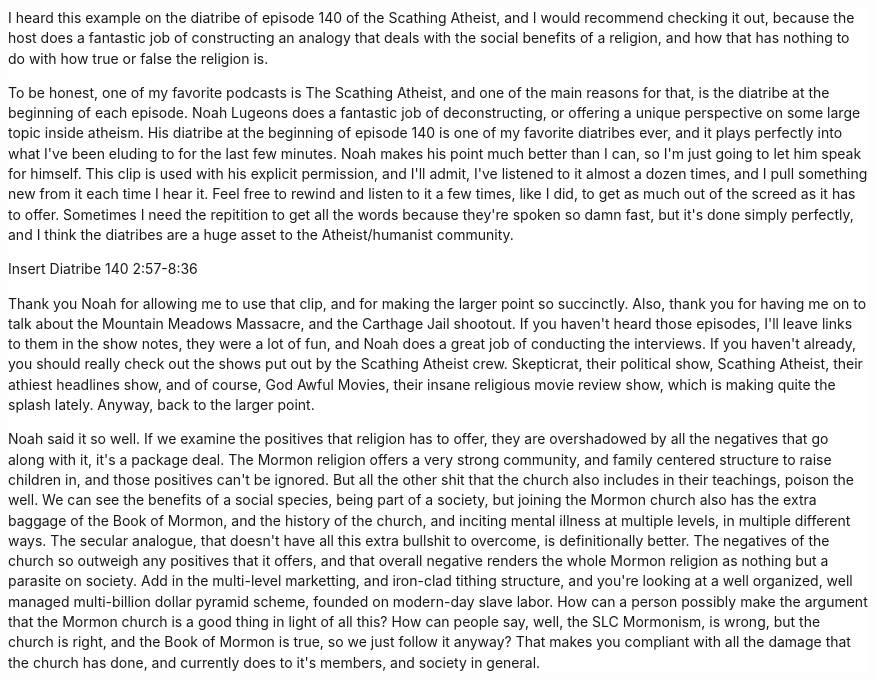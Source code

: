 I heard this example on the diatribe of episode 140 of the Scathing
Atheist, and I would recommend checking it out, because the host does a
fantastic job of constructing an analogy that deals with the social
benefits of a religion, and how that has nothing to do with how true or
false the religion is.

To be honest, one of my favorite podcasts is The Scathing Atheist, and
one of the main reasons for that, is the diatribe at the beginning of
each episode. Noah Lugeons does a fantastic job of deconstructing, or
offering a unique perspective on some large topic inside atheism. His
diatribe at the beginning of episode 140 is one of my favorite diatribes
ever, and it plays perfectly into what I've been eluding to for the last
few minutes. Noah makes his point much better than I can, so I'm just
going to let him speak for himself. This clip is used with his explicit
permission, and I'll admit, I've listened to it almost a dozen times,
and I pull something new from it each time I hear it. Feel free to
rewind and listen to it a few times, like I did, to get as much out of
the screed as it has to offer. Sometimes I need the repitition to get
all the words because they're spoken so damn fast, but it's done simply
perfectly, and I think the diatribes are a huge asset to the
Atheist/humanist community.

Insert Diatribe 140 2:57-8:36

Thank you Noah for allowing me to use that clip, and for making the
larger point so succinctly. Also, thank you for having me on to talk
about the Mountain Meadows Massacre, and the Carthage Jail shootout. If
you haven't heard those episodes, I'll leave links to them in the show
notes, they were a lot of fun, and Noah does a great job of conducting
the interviews. If you haven't already, you should really check out the
shows put out by the Scathing Atheist crew. Skepticrat, their political
show, Scathing Atheist, their athiest headlines show, and of course, God
Awful Movies, their insane religious movie review show, which is making
quite the splash lately. Anyway, back to the larger point.

Noah said it so well. If we examine the positives that religion has to
offer, they are overshadowed by all the negatives that go along with it,
it's a package deal. The Mormon religion offers a very strong community,
and family centered structure to raise children in, and those positives
can't be ignored. But all the other shit that the church also includes
in their teachings, poison the well. We can see the benefits of a social
species, being part of a society, but joining the Mormon church also has
the extra baggage of the Book of Mormon, and the history of the church,
and inciting mental illness at multiple levels, in multiple different
ways. The secular analogue, that doesn't have all this extra bullshit to
overcome, is definitionally better. The negatives of the church so
outweigh any positives that it offers, and that overall negative renders
the whole Mormon religion as nothing but a parasite on society. Add in
the multi-level marketting, and iron-clad tithing structure, and you're
looking at a well organized, well managed multi-billion dollar pyramid
scheme, founded on modern-day slave labor. How can a person possibly
make the argument that the Mormon church is a good thing in light of all
this? How can people say, well, the SLC Mormonism, is wrong, but the
church is right, and the Book of Mormon is true, so we just follow it
anyway? That makes you compliant with all the damage that the church has
done, and currently does to it's members, and society in general.
